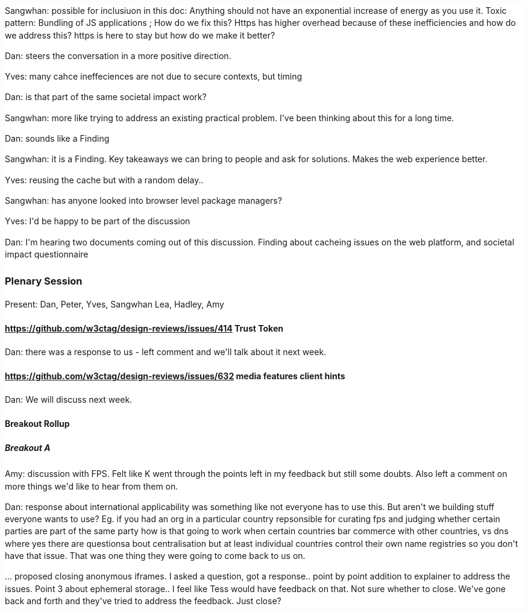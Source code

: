 Sangwhan: possible for inclusiuon in this doc: Anything should not have an exponential increase of energy as you use it.  Toxic pattern: Bundling of JS applications ; How do we fix this? Https has higher overhead because of these inefficiencies and how do we address this?  https is here to stay but how do we make it better?

Dan: steers the conversation in a more positive direction. 

Yves: many cahce ineffeciences are not due to secure contexts, but timing

Dan: is that part of the same societal impact work?

Sangwhan: more like trying to address an existing practical problem. I've been thinking about this for a long time.

Dan: sounds like a Finding

Sangwhan: it is a Finding. Key takeaways we can bring to people and ask for solutions. Makes the web experience better.

Yves: reusing the cache but with a random delay..

Sangwhan: has anyone looked into browser level package managers?

Yves: I'd be happy to be part of the discussion

Dan: I'm hearing two documents coming out of this discussion. Finding about cacheing issues on the web platform, and societal impact questionnaire

### Plenary Session

Present: Dan, Peter, Yves, Sangwhan Lea, Hadley, Amy

#### https://github.com/w3ctag/design-reviews/issues/414 Trust Token

Dan: there was a response to us - left comment and we'll talk about it next week.

#### https://github.com/w3ctag/design-reviews/issues/632 media features client hints

Dan: We will discuss next week.

#### Breakout Rollup

##### Breakout A

Amy: discussion with FPS. Felt like K went through the points left in my feedback but still some doubts. Also left a comment on more things we'd like to hear from them on. 

Dan: response about international applicability was something like not everyone has to use this. But aren't we building stuff everyone wants to use? Eg. if you had an org in a particular country repsonsible for curating fps and judging whether certain parties are part of the same party how is that going to work when certain countries bar commerce with other countries, vs dns where yes there are questionsa bout centralisation but at least individual countries control their own name registries so you don't have that issue. That was one thing they were going to come back to us on.

... proposed closing anonymous iframes. I asked a question, got a response.. point by point addition to explainer to address the issues. Point 3 about ephemeral storage.. I feel like Tess would have feedback on that. Not sure whether to close. We've gone back and forth and they've tried to address the feedback. Just close?
